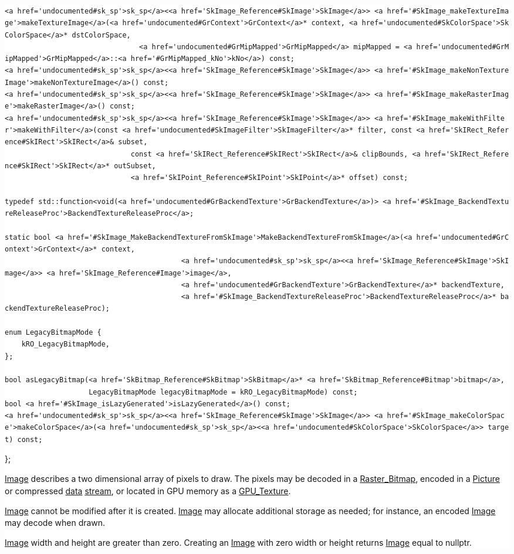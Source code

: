     <a href='undocumented#sk_sp'>sk_sp</a><<a href='SkImage_Reference#SkImage'>SkImage</a>> <a href='#SkImage_makeTextureImage'>makeTextureImage</a>(<a href='undocumented#GrContext'>GrContext</a>* context, <a href='undocumented#SkColorSpace'>SkColorSpace</a>* dstColorSpace,
                                    <a href='undocumented#GrMipMapped'>GrMipMapped</a> mipMapped = <a href='undocumented#GrMipMapped'>GrMipMapped</a>::<a href='#GrMipMapped_kNo'>kNo</a>) const;
    <a href='undocumented#sk_sp'>sk_sp</a><<a href='SkImage_Reference#SkImage'>SkImage</a>> <a href='#SkImage_makeNonTextureImage'>makeNonTextureImage</a>() const;
    <a href='undocumented#sk_sp'>sk_sp</a><<a href='SkImage_Reference#SkImage'>SkImage</a>> <a href='#SkImage_makeRasterImage'>makeRasterImage</a>() const;
    <a href='undocumented#sk_sp'>sk_sp</a><<a href='SkImage_Reference#SkImage'>SkImage</a>> <a href='#SkImage_makeWithFilter'>makeWithFilter</a>(const <a href='undocumented#SkImageFilter'>SkImageFilter</a>* filter, const <a href='SkIRect_Reference#SkIRect'>SkIRect</a>& subset,
                                  const <a href='SkIRect_Reference#SkIRect'>SkIRect</a>& clipBounds, <a href='SkIRect_Reference#SkIRect'>SkIRect</a>* outSubset,
                                  <a href='SkIPoint_Reference#SkIPoint'>SkIPoint</a>* offset) const;

    typedef std::function<void(<a href='undocumented#GrBackendTexture'>GrBackendTexture</a>)> <a href='#SkImage_BackendTextureReleaseProc'>BackendTextureReleaseProc</a>;

    static bool <a href='#SkImage_MakeBackendTextureFromSkImage'>MakeBackendTextureFromSkImage</a>(<a href='undocumented#GrContext'>GrContext</a>* context,
                                              <a href='undocumented#sk_sp'>sk_sp</a><<a href='SkImage_Reference#SkImage'>SkImage</a>> <a href='SkImage_Reference#Image'>image</a>,
                                              <a href='undocumented#GrBackendTexture'>GrBackendTexture</a>* backendTexture,
                                              <a href='#SkImage_BackendTextureReleaseProc'>BackendTextureReleaseProc</a>* backendTextureReleaseProc);

    enum LegacyBitmapMode {
        kRO_LegacyBitmapMode,
    };

    bool asLegacyBitmap(<a href='SkBitmap_Reference#SkBitmap'>SkBitmap</a>* <a href='SkBitmap_Reference#Bitmap'>bitmap</a>,
                        LegacyBitmapMode legacyBitmapMode = kRO_LegacyBitmapMode) const;
    bool <a href='#SkImage_isLazyGenerated'>isLazyGenerated</a>() const;
    <a href='undocumented#sk_sp'>sk_sp</a><<a href='SkImage_Reference#SkImage'>SkImage</a>> <a href='#SkImage_makeColorSpace'>makeColorSpace</a>(<a href='undocumented#sk_sp'>sk_sp</a><<a href='undocumented#SkColorSpace'>SkColorSpace</a>> target) const;
};
</pre>

<a href='SkImage_Reference#Image'>Image</a> describes a two dimensional array of pixels to draw. The pixels may be
decoded in a <a href='#Raster_Bitmap'>Raster_Bitmap</a>, encoded in a <a href='SkPicture_Reference#Picture'>Picture</a> or compressed <a href='undocumented#Data'>data</a> <a href='SkStream_Reference#Stream'>stream</a>,
or located in GPU memory as a <a href='#GPU_Texture'>GPU_Texture</a>.

<a href='SkImage_Reference#Image'>Image</a> cannot be modified after it is created. <a href='SkImage_Reference#Image'>Image</a> may allocate additional
storage as needed; for instance, an encoded <a href='SkImage_Reference#Image'>Image</a> may decode when drawn.

<a href='SkImage_Reference#Image'>Image</a> width and height are greater than zero. Creating an <a href='SkImage_Reference#Image'>Image</a> with zero width
or height returns <a href='SkImage_Reference#Image'>Image</a> equal to nullptr.
